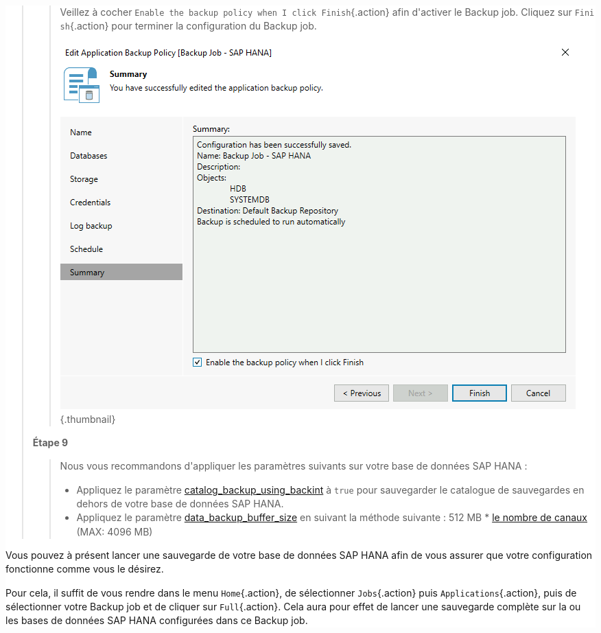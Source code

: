 >>
>> Veillez à cocher `Enable the backup policy when I click Finish`{.action} afin d'activer le Backup job. Cliquez sur `Finish`{.action} pour terminer la configuration du Backup job.
>>
>> ![bj_hana_8](images/bj_hana_8.png){.thumbnail}
>>
> **Étape 9**
>>
>> Nous vous recommandons d'appliquer les paramètres suivants sur votre base de données SAP HANA :
>>
>> - Appliquez le paramètre [catalog_backup_using_backint](https://help.sap.com/docs/SAP_HANA_PLATFORM/009e68bc5f3c440cb31823a3ec4bb95b/514ab38a2e574c85a70ebba80ff16d99.html?locale=en-US&version=2.0.05#loio514ab38a2e574c85a70ebba80ff16d99__configSPS05_id_723) à `true` pour sauvegarder le catalogue de sauvegardes en dehors de votre base de données SAP HANA.
>> - Appliquez le paramètre [data_backup_buffer_size](https://help.sap.com/docs/SAP_HANA_PLATFORM/009e68bc5f3c440cb31823a3ec4bb95b/514ab38a2e574c85a70ebba80ff16d99.html?locale=en-US&version=2.0.05#loio514ab38a2e574c85a70ebba80ff16d99__configSPS05_id_726) en suivant la méthode suivante : 512 MB * [le nombre de canaux](#canaux) (MAX: 4096 MB)
>>

Vous pouvez à présent lancer une sauvegarde de votre base de données SAP HANA afin de vous assurer que votre configuration fonctionne comme vous le désirez.

Pour cela, il suffit de vous rendre dans le menu `Home`{.action}, de sélectionner `Jobs`{.action} puis `Applications`{.action}, puis de sélectionner votre Backup job et de cliquer sur `Full`{.action}. Cela aura pour effet de lancer une sauvegarde complète sur la ou les bases de données SAP HANA configurées dans ce Backup job.
